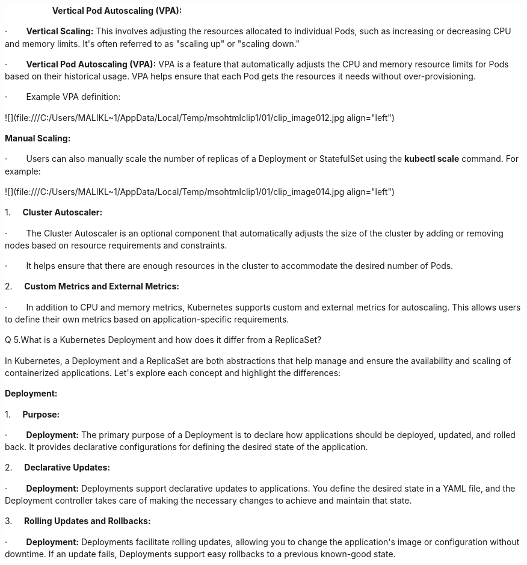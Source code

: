                     **Vertical Pod Autoscaling (VPA):**

·        **Vertical Scaling:** This involves adjusting the resources allocated to individual Pods, such as increasing or decreasing CPU and memory limits. It's often referred to as "scaling up" or "scaling down."

·        **Vertical Pod Autoscaling (VPA):** VPA is a feature that automatically adjusts the CPU and memory resource limits for Pods based on their historical usage. VPA helps ensure that each Pod gets the resources it needs without over-provisioning.

·        Example VPA definition:

![](file:///C:/Users/MALIKL~1/AppData/Local/Temp/msohtmlclip1/01/clip_image012.jpg align="left")

**Manual Scaling:**

·        Users can also manually scale the number of replicas of a Deployment or StatefulSet using the **kubectl scale** command. For example:

![](file:///C:/Users/MALIKL~1/AppData/Local/Temp/msohtmlclip1/01/clip_image014.jpg align="left")

1.     **Cluster Autoscaler:**

·        The Cluster Autoscaler is an optional component that automatically adjusts the size of the cluster by adding or removing nodes based on resource requirements and constraints.

·        It helps ensure that there are enough resources in the cluster to accommodate the desired number of Pods.

2.     **Custom Metrics and External Metrics:**

·        In addition to CPU and memory metrics, Kubernetes supports custom and external metrics for autoscaling. This allows users to define their own metrics based on application-specific requirements.

Q 5.What is a Kubernetes Deployment and how does it differ from a ReplicaSet?

In Kubernetes, a Deployment and a ReplicaSet are both abstractions that help manage and ensure the availability and scaling of containerized applications. Let's explore each concept and highlight the differences:

**Deployment:**

1.     **Purpose:**

·        **Deployment:** The primary purpose of a Deployment is to declare how applications should be deployed, updated, and rolled back. It provides declarative configurations for defining the desired state of the application.

2.     **Declarative Updates:**

·        **Deployment:** Deployments support declarative updates to applications. You define the desired state in a YAML file, and the Deployment controller takes care of making the necessary changes to achieve and maintain that state.

3.     **Rolling Updates and Rollbacks:**

·        **Deployment:** Deployments facilitate rolling updates, allowing you to change the application's image or configuration without downtime. If an update fails, Deployments support easy rollbacks to a previous known-good state.
